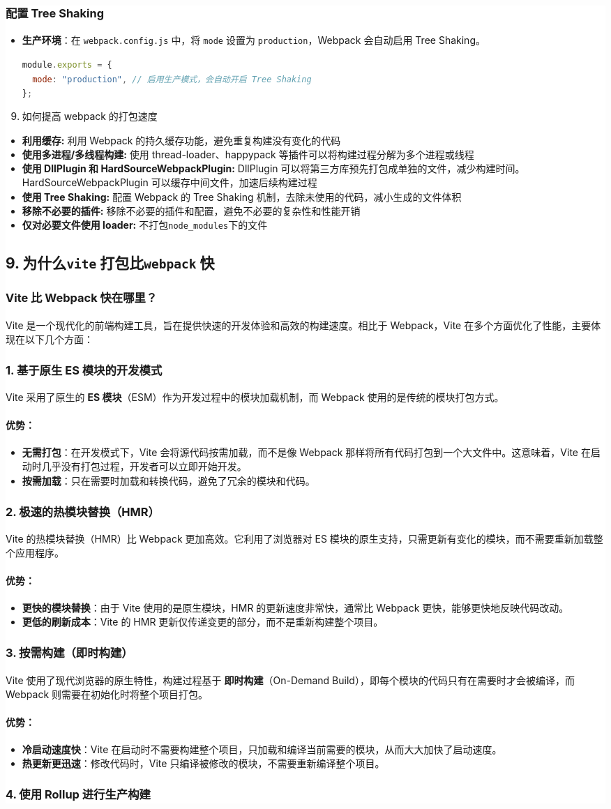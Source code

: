 ### 配置 Tree Shaking

- **生产环境**：在 `webpack.config.js` 中，将 `mode` 设置为 `production`，Webpack 会自动启用 Tree Shaking。

  ```javascript
  module.exports = {
    mode: "production", // 启用生产模式，会自动开启 Tree Shaking
  };
  ```

9. 如何提高 webpack 的打包速度

- **利用缓存:** 利用 Webpack 的持久缓存功能，避免重复构建没有变化的代码
- **使用多进程/多线程构建:** 使用 thread-loader、happypack 等插件可以将构建过程分解为多个进程或线程
- **使用 DllPlugin 和 HardSourceWebpackPlugin:** DllPlugin 可以将第三方库预先打包成单独的文件，减少构建时间。HardSourceWebpackPlugin 可以缓存中间文件，加速后续构建过程
- **使用 Tree Shaking:** 配置 Webpack 的 Tree Shaking 机制，去除未使用的代码，减小生成的文件体积
- **移除不必要的插件:** 移除不必要的插件和配置，避免不必要的复杂性和性能开销
- **仅对必要文件使用 loader:** 不打包`node_modules`下的文件

## 9. 为什么`vite` 打包比`webpack` 快

### Vite 比 Webpack 快在哪里？

Vite 是一个现代化的前端构建工具，旨在提供快速的开发体验和高效的构建速度。相比于 Webpack，Vite 在多个方面优化了性能，主要体现在以下几个方面：

### 1. 基于原生 ES 模块的开发模式

Vite 采用了原生的 **ES 模块**（ESM）作为开发过程中的模块加载机制，而 Webpack 使用的是传统的模块打包方式。

#### 优势：

- **无需打包**：在开发模式下，Vite 会将源代码按需加载，而不是像 Webpack 那样将所有代码打包到一个大文件中。这意味着，Vite 在启动时几乎没有打包过程，开发者可以立即开始开发。
- **按需加载**：只在需要时加载和转换代码，避免了冗余的模块和代码。

### 2. 极速的热模块替换（HMR）

Vite 的热模块替换（HMR）比 Webpack 更加高效。它利用了浏览器对 ES 模块的原生支持，只需更新有变化的模块，而不需要重新加载整个应用程序。

#### 优势：

- **更快的模块替换**：由于 Vite 使用的是原生模块，HMR 的更新速度非常快，通常比 Webpack 更快，能够更快地反映代码改动。
- **更低的刷新成本**：Vite 的 HMR 更新仅传递变更的部分，而不是重新构建整个项目。

### 3. 按需构建（即时构建）

Vite 使用了现代浏览器的原生特性，构建过程基于 **即时构建**（On-Demand Build），即每个模块的代码只有在需要时才会被编译，而 Webpack 则需要在初始化时将整个项目打包。

#### 优势：

- **冷启动速度快**：Vite 在启动时不需要构建整个项目，只加载和编译当前需要的模块，从而大大加快了启动速度。
- **热更新更迅速**：修改代码时，Vite 只编译被修改的模块，不需要重新编译整个项目。

### 4. 使用 Rollup 进行生产构建
